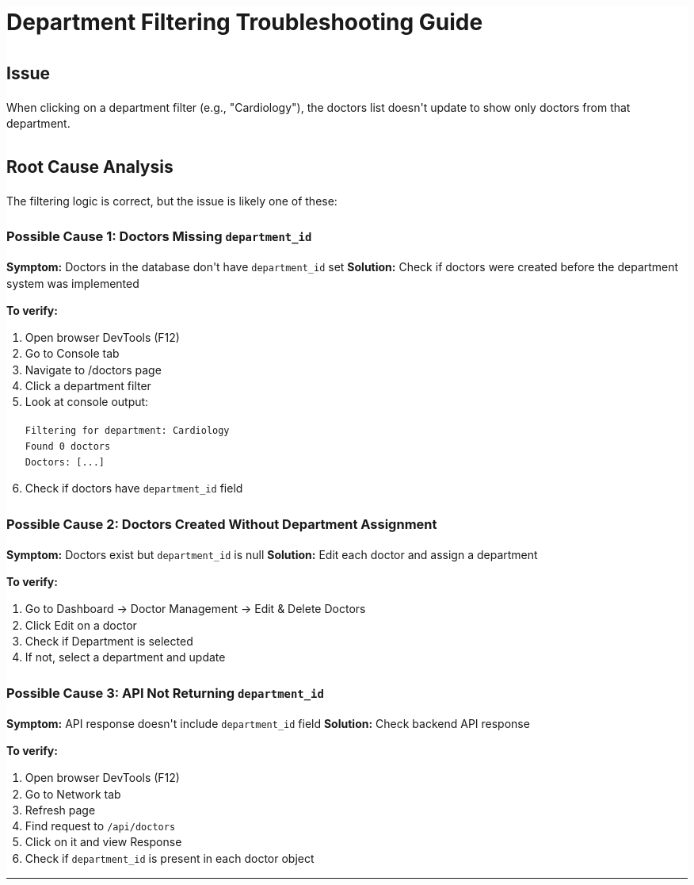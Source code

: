 # Department Filtering Troubleshooting Guide

## Issue
When clicking on a department filter (e.g., "Cardiology"), the doctors list doesn't update to show only doctors from that department.

## Root Cause Analysis

The filtering logic is correct, but the issue is likely one of these:

### Possible Cause 1: Doctors Missing `department_id`
**Symptom:** Doctors in the database don't have `department_id` set
**Solution:** Check if doctors were created before the department system was implemented

**To verify:**
1. Open browser DevTools (F12)
2. Go to Console tab
3. Navigate to /doctors page
4. Click a department filter
5. Look at console output:
   ```
   Filtering for department: Cardiology
   Found 0 doctors
   Doctors: [...]
   ```
6. Check if doctors have `department_id` field

### Possible Cause 2: Doctors Created Without Department Assignment
**Symptom:** Doctors exist but `department_id` is null
**Solution:** Edit each doctor and assign a department

**To verify:**
1. Go to Dashboard → Doctor Management → Edit & Delete Doctors
2. Click Edit on a doctor
3. Check if Department is selected
4. If not, select a department and update

### Possible Cause 3: API Not Returning `department_id`
**Symptom:** API response doesn't include `department_id` field
**Solution:** Check backend API response

**To verify:**
1. Open browser DevTools (F12)
2. Go to Network tab
3. Refresh page
4. Find request to `/api/doctors`
5. Click on it and view Response
6. Check if `department_id` is present in each doctor object

---